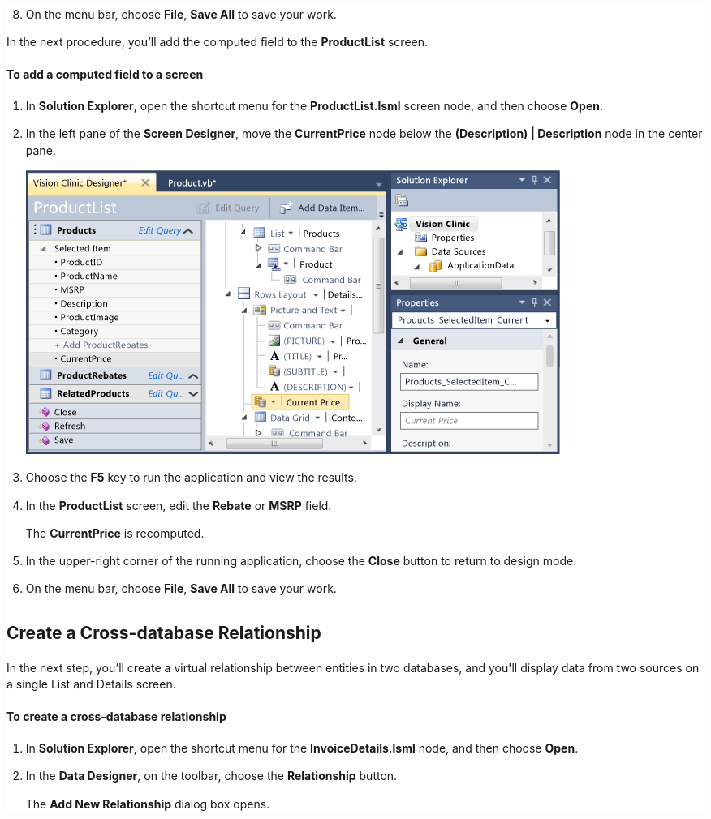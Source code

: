 8.  On the menu bar, choose **File**, **Save All** to save your work.  
  
 In the next procedure, you’ll add the computed field to the **ProductList** screen.  
  
#### To add a computed field to a screen  
  
1.  In **Solution Explorer**, open the shortcut menu for the **ProductList.lsml** screen node, and then choose **Open**.  
  
2.  In the left pane of the **Screen Designer**, move the **CurrentPrice** node below the **(Description) &#124; Description** node in the center pane.  
  
     ![Current Price after drag and drop](../vs140/media/Vision16.png "Vision16")  
  
3.  Choose the **F5** key to run the application and view the results.  
  
4.  In the **ProductList** screen, edit the **Rebate** or **MSRP** field.  
  
     The **CurrentPrice** is recomputed.  
  
5.  In the upper-right corner of the running application, choose the **Close** button to return to design mode.  
  
6.  On the menu bar, choose **File**, **Save All** to save your work.  
  
##  <a name="cross"></a> Create a Cross-database Relationship  
 In the next step, you’ll create a virtual relationship between entities in two databases, and you'll display data from two sources on a single List and Details screen.  
  
#### To create a cross-database relationship  
  
1.  In **Solution Explorer**, open the shortcut menu for the **InvoiceDetails.lsml** node, and then choose **Open**.  
  
2.  In the **Data Designer**, on the toolbar, choose the **Relationship** button.  
  
     The **Add New Relationship** dialog box opens.  
  